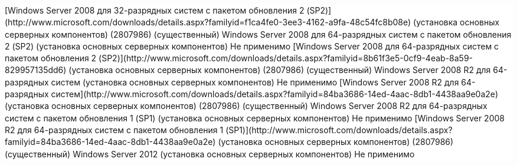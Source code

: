 </td>
<td style="border:1px solid black;">
[Windows Server 2008 для 32-разрядных систем с пакетом обновления 2 (SP2)](http://www.microsoft.com/downloads/details.aspx?familyid=f1ca4fe0-3ee3-4162-a9fa-48c54fc8b08e) (установка основных серверных компонентов)  
(2807986)  
(существенный)
</td>
</tr>
<tr class="alternateRow">
<td style="border:1px solid black;">
Windows Server 2008 для 64-разрядных систем с пакетом обновления 2 (SP2) (установка основных серверных компонентов)
</td>
<td style="border:1px solid black;">
Не применимо
</td>
<td style="border:1px solid black;">
[Windows Server 2008 для 64-разрядных систем с пакетом обновления 2 (SP2)](http://www.microsoft.com/downloads/details.aspx?familyid=8b61f3e5-0cf9-4eab-8a59-829957135dd6) (установка основных серверных компонентов)  
(2807986)  
(существенный)
</td>
</tr>
<tr>
<td style="border:1px solid black;">
Windows Server 2008 R2 для 64-разрядных систем (установка основных серверных компонентов)
</td>
<td style="border:1px solid black;">
Не применимо
</td>
<td style="border:1px solid black;">
[Windows Server 2008 R2 для 64-разрядных систем](http://www.microsoft.com/downloads/details.aspx?familyid=84ba3686-14ed-4aac-8db1-4438aa9e0a2e) (установка основных серверных компонентов)  
(2807986)  
(существенный)
</td>
</tr>
<tr class="alternateRow">
<td style="border:1px solid black;">
Windows Server 2008 R2 для 64-разрядных систем с пакетом обновления 1 (SP1) (установка основных серверных компонентов)
</td>
<td style="border:1px solid black;">
Не применимо
</td>
<td style="border:1px solid black;">
[Windows Server 2008 R2 для 64-разрядных систем с пакетом обновления 1 (SP1)](http://www.microsoft.com/downloads/details.aspx?familyid=84ba3686-14ed-4aac-8db1-4438aa9e0a2e) (установка основных серверных компонентов)  
(2807986)  
(существенный)
</td>
</tr>
<tr>
<td style="border:1px solid black;">
Windows Server 2012 (установка основных серверных компонентов)
</td>
<td style="border:1px solid black;">
Не применимо
</td>
<td style="border:1px solid black;">